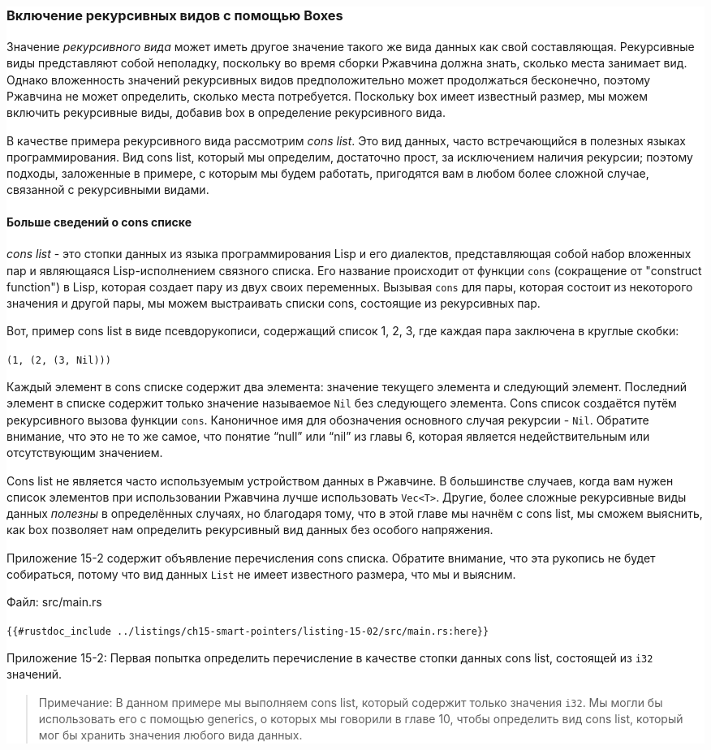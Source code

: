### Включение рекурсивных видов с помощью Boxes

Значение *рекурсивного вида* может иметь другое значение такого же вида данных как свой составляющая. Рекурсивные виды представляют собой неполадку, поскольку во время сборки Ржавчина должна знать, сколько места занимает вид. Однако вложенность значений рекурсивных видов предположительно может продолжаться бесконечно, поэтому Ржавчина не может определить, сколько места потребуется. Поскольку box имеет известный размер, мы можем включить рекурсивные виды, добавив box в определение рекурсивного вида.

В качестве примера рекурсивного вида рассмотрим *cons list*. Это вид данных, часто встречающийся в полезных языках программирования. Вид cons list, который мы определим, достаточно прост, за исключением наличия рекурсии; поэтому подходы, заложенные в примере, с которым мы будем работать, пригодятся вам в любом более сложной случае, связанной с рекурсивными видами.

#### Больше сведений о cons списке

*cons list* - это стопки данных из языка программирования Lisp и его диалектов, представляющая собой набор вложенных пар и являющаяся Lisp-исполнением связного списка. Его название происходит от функции `cons` (сокращение от "construct function") в Lisp, которая создает пару из двух своих переменных. Вызывая `cons` для пары, которая состоит из некоторого значения и другой пары, мы можем выстраивать списки cons, состоящие из рекурсивных пар.

Вот, пример cons list в виде псевдорукописи, содержащий список 1, 2, 3, где каждая пара заключена в круглые скобки:

```text
(1, (2, (3, Nil)))
```

Каждый элемент в cons списке содержит два элемента: значение текущего элемента и следующий элемент. Последний элемент в списке содержит только значение называемое `Nil` без следующего элемента. Cons список создаётся путём рекурсивного вызова функции `cons`. Каноничное имя для обозначения основного случая рекурсии - `Nil`. Обратите внимание, что это не то же самое, что понятие “null” или “nil” из главы 6, которая является недействительным или отсутствующим значением.

Cons list не является часто используемым устройством данных в Ржавчине. В большинстве случаев, когда вам нужен список элементов при использовании Ржавчина лучше использовать `Vec<T>`. Другие, более сложные рекурсивные виды данных *полезны* в определённых случаях, но благодаря тому, что в этой главе мы начнём с cons list, мы сможем выяснить, как box позволяет нам определить рекурсивный вид данных без особого напряжения.

Приложение 15-2 содержит объявление перечисления cons списка. Обратите внимание, что эта рукопись не будет собираться, потому что вид данных `List` не имеет известного размера, что мы и выясним.

<span class="filename">Файл: src/main.rs</span>

```rust,ignore,does_not_compile
{{#rustdoc_include ../listings/ch15-smart-pointers/listing-15-02/src/main.rs:here}}
```

<span class="caption">Приложение 15-2: Первая попытка определить перечисление в качестве стопки данных cons list, состоящей из <code>i32</code> значений.</span>

> Примечание: В данном примере мы выполняем cons list, который содержит только значения `i32`. Мы могли бы использовать его с помощью generics, о которых мы говорили в главе 10, чтобы определить вид cons list, который мог бы хранить значения любого вида данных.

